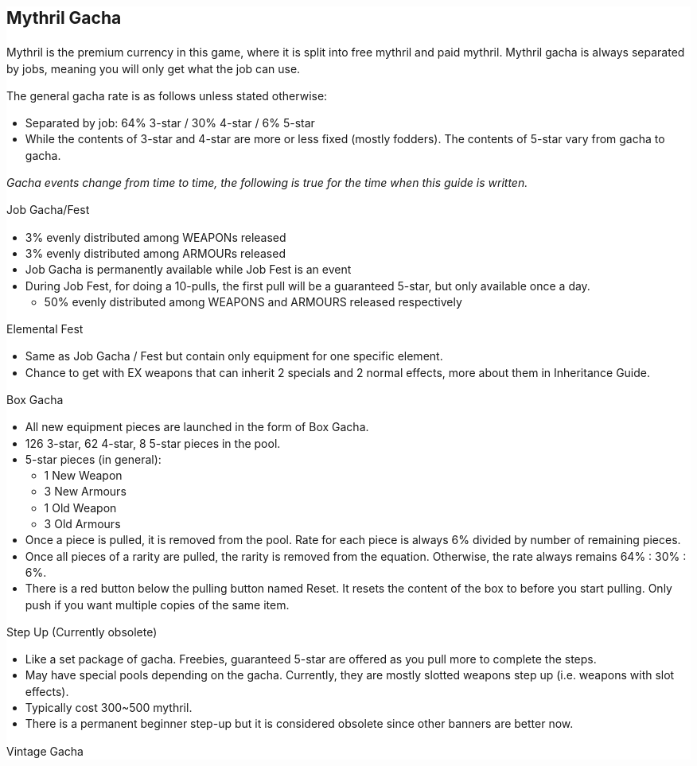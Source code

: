 ## Mythril Gacha
Mythril is the premium currency in this game, where it is split into free mythril and paid mythril. Mythril gacha is always separated by jobs, meaning you will only get what the job can use.

The general gacha rate is as follows unless stated otherwise:

* Separated by job: 64% 3-star / 30% 4-star / 6% 5-star
* While the contents of 3-star and 4-star are more or less fixed (mostly fodders). The contents of 5-star vary from gacha to gacha.

*Gacha events change from time to time, the following is true for the time when this guide is written.*

Job Gacha/Fest

* 3% evenly distributed among WEAPONs released
* 3% evenly distributed among ARMOURs released
* Job Gacha is permanently available while Job Fest is an event
* During Job Fest, for doing a 10-pulls, the first pull will be a guaranteed 5-star, but only available once a day.
	* 50% evenly distributed among WEAPONS and ARMOURS released respectively

Elemental Fest

* Same as Job Gacha / Fest but contain only equipment for one specific element.
* Chance to get with EX weapons that can inherit 2 specials and 2 normal effects, more about them in Inheritance Guide.

Box Gacha

* All new equipment pieces are launched in the form of Box Gacha.
* 126 3-star, 62 4-star, 8 5-star pieces in the pool.
* 5-star pieces (in general):
	* 1 New Weapon
	* 3 New Armours
	* 1 Old Weapon
	* 3 Old Armours
* Once a piece is pulled, it is removed from the pool. Rate for each piece is always 6% divided by number of remaining pieces.
* Once all pieces of a rarity are pulled, the rarity is removed from the equation. Otherwise, the rate always remains 64% : 30% : 6%.
* There is a red button below the pulling button named Reset. It resets the content of the box to before you start pulling. Only push if you want multiple copies of the same item.

Step Up (Currently obsolete)

* Like a set package of gacha. Freebies, guaranteed 5-star are offered as you pull more to complete the steps.
* May have special pools depending on the gacha. Currently, they are mostly slotted weapons step up (i.e. weapons with slot effects).
* Typically cost 300~500 mythril.
* There is a permanent beginner step-up but it is considered obsolete since other banners are better now.

Vintage Gacha
